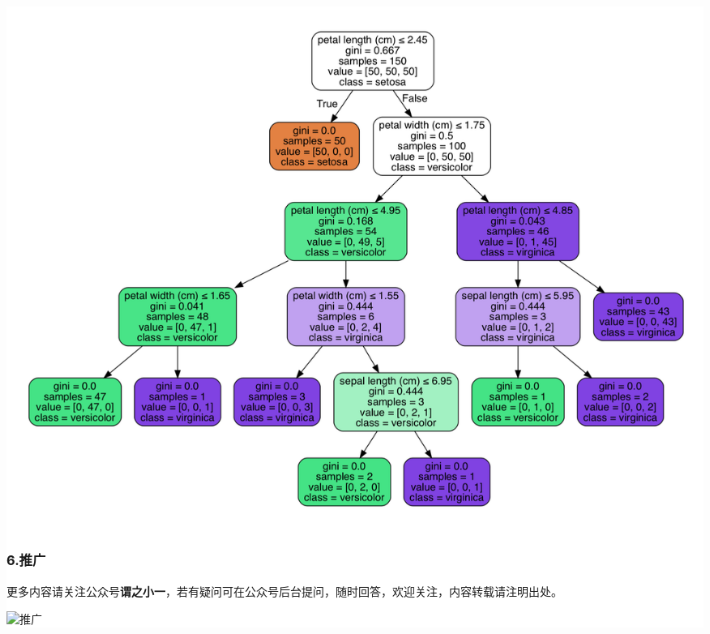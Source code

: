 ![机器学习之分类与回归树CART图片01](机器学习之分类与回归树-CART/机器学习之分类与回归树CART图片01.png)

### 6.推广

更多内容请关注公众号**谓之小一**，若有疑问可在公众号后台提问，随时回答，欢迎关注，内容转载请注明出处。

![推广](http://p66yyzg4i.bkt.clouddn.com/%E6%8E%A8%E5%B9%BF.png)